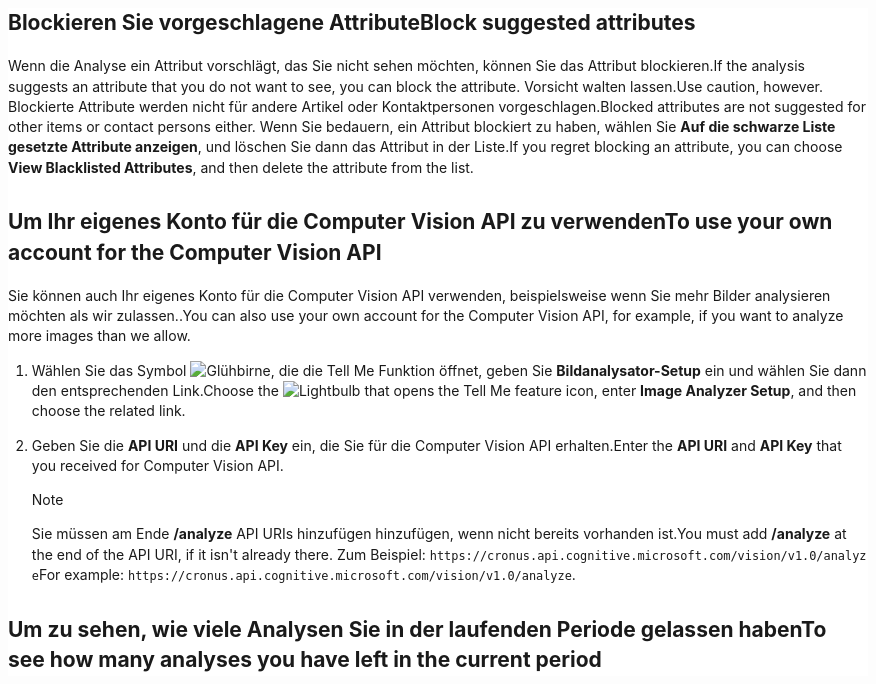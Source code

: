 ## <a name="block-suggested-attributes"></a><span data-ttu-id="b30c5-152">Blockieren Sie vorgeschlagene Attribute</span><span class="sxs-lookup"><span data-stu-id="b30c5-152">Block suggested attributes</span></span>

<span data-ttu-id="b30c5-153">Wenn die Analyse ein Attribut vorschlägt, das Sie nicht sehen möchten, können Sie das Attribut blockieren.</span><span class="sxs-lookup"><span data-stu-id="b30c5-153">If the analysis suggests an attribute that you do not want to see, you can block the attribute.</span></span> <span data-ttu-id="b30c5-154">Vorsicht walten lassen.</span><span class="sxs-lookup"><span data-stu-id="b30c5-154">Use caution, however.</span></span> <span data-ttu-id="b30c5-155">Blockierte Attribute werden nicht für andere Artikel oder Kontaktpersonen vorgeschlagen.</span><span class="sxs-lookup"><span data-stu-id="b30c5-155">Blocked attributes are not suggested for other items or contact persons either.</span></span> <span data-ttu-id="b30c5-156">Wenn Sie bedauern, ein Attribut blockiert zu haben, wählen Sie **Auf die schwarze Liste gesetzte Attribute anzeigen**, und löschen Sie dann das Attribut in der Liste.</span><span class="sxs-lookup"><span data-stu-id="b30c5-156">If you regret blocking an attribute, you can choose **View Blacklisted Attributes**, and then delete the attribute from the list.</span></span>

## <a name="to-use-your-own-account-for-the-computer-vision-api"></a><span data-ttu-id="b30c5-157">Um Ihr eigenes Konto für die Computer Vision API zu verwenden</span><span class="sxs-lookup"><span data-stu-id="b30c5-157">To use your own account for the Computer Vision API</span></span>

<span data-ttu-id="b30c5-158">Sie können auch Ihr eigenes Konto für die Computer Vision API verwenden, beispielsweise wenn Sie mehr Bilder analysieren möchten als wir zulassen..</span><span class="sxs-lookup"><span data-stu-id="b30c5-158">You can also use your own account for the Computer Vision API, for example, if you want to analyze more images than we allow.</span></span>  

1. <span data-ttu-id="b30c5-159">Wählen Sie das Symbol ![Glühbirne, die die Tell Me Funktion öffnet](media/ui-search/search_small.png "Tell Me-Funktion"), geben Sie **Bildanalysator-Setup** ein und wählen Sie dann den entsprechenden Link.</span><span class="sxs-lookup"><span data-stu-id="b30c5-159">Choose the ![Lightbulb that opens the Tell Me feature](media/ui-search/search_small.png "Tell me what you want to do") icon, enter **Image Analyzer Setup**, and then choose the related link.</span></span>  
2. <span data-ttu-id="b30c5-160">Geben Sie die **API URI** und die **API Key** ein, die Sie für die Computer Vision API erhalten.</span><span class="sxs-lookup"><span data-stu-id="b30c5-160">Enter the **API URI** and **API Key** that you received for Computer Vision API.</span></span>  

    > [!NOTE]  
    > <span data-ttu-id="b30c5-161">Sie müssen am Ende **/analyze** API URIs hinzufügen hinzufügen, wenn nicht bereits vorhanden ist.</span><span class="sxs-lookup"><span data-stu-id="b30c5-161">You must add **/analyze** at the end of the API URI, if it isn't already there.</span></span> <span data-ttu-id="b30c5-162">Zum Beispiel: ```https://cronus.api.cognitive.microsoft.com/vision/v1.0/analyze```</span><span class="sxs-lookup"><span data-stu-id="b30c5-162">For example: ```https://cronus.api.cognitive.microsoft.com/vision/v1.0/analyze```.</span></span>

## <a name="to-see-how-many-analyses-you-have-left-in-the-current-period"></a><span data-ttu-id="b30c5-163">Um zu sehen, wie viele Analysen Sie in der laufenden Periode gelassen haben</span><span class="sxs-lookup"><span data-stu-id="b30c5-163">To see how many analyses you have left in the current period</span></span>

